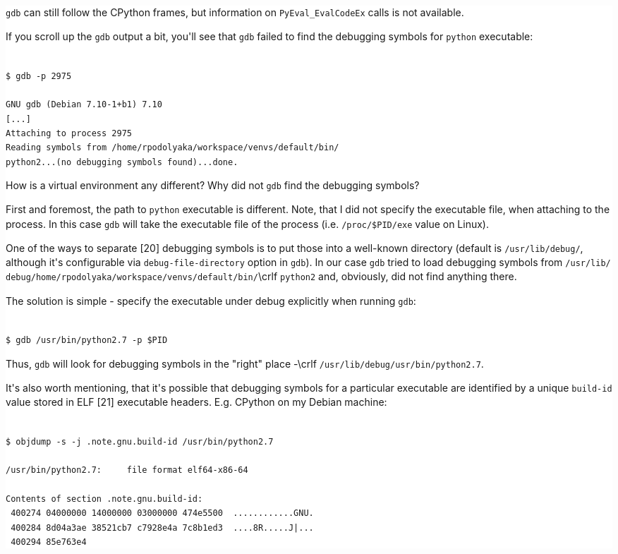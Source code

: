 `gdb` can still follow the CPython frames, but information on `PyEval_EvalCodeEx`
calls is not available.

If you scroll up the `gdb` output a bit, you'll see that `gdb` failed to find
the debugging symbols for `python` executable:

```

$ gdb -p 2975

GNU gdb (Debian 7.10-1+b1) 7.10
[...]
Attaching to process 2975
Reading symbols from /home/rpodolyaka/workspace/venvs/default/bin/
python2...(no debugging symbols found)...done.

```

How is a virtual environment any different? Why did not `gdb` find the debugging symbols?

First and foremost, the path to `python` executable is different. Note, that I
did not specify the executable file, when attaching to the process. In this
case `gdb` will take the executable file of the process (i.e. `/proc/$PID/exe`
value on Linux).

One of the ways to separate [20] debugging symbols is to put those into a well-known
directory (default is `/usr/lib/debug/`, although it's configurable via
`debug-file-directory` option in `gdb`). In our case `gdb` tried to load
debugging symbols from `/usr/lib/debug/home/rpodolyaka/workspace/venvs/default/bin/`\crlf
`python2` and, obviously, did not find anything there.

The solution is simple - specify the executable under debug explicitly when
running `gdb`:

```

$ gdb /usr/bin/python2.7 -p $PID

```

Thus, `gdb` will look for debugging symbols in the "right" place -\crlf
`/usr/lib/debug/usr/bin/python2.7`.

It's also worth mentioning, that it's possible that debugging symbols for a
particular executable are identified by a unique `build-id` value stored
in ELF [21] executable headers. E.g. CPython on my Debian machine:

```

$ objdump -s -j .note.gnu.build-id /usr/bin/python2.7

/usr/bin/python2.7:     file format elf64-x86-64

Contents of section .note.gnu.build-id:
 400274 04000000 14000000 03000000 474e5500  ............GNU.
 400284 8d04a3ae 38521cb7 c7928e4a 7c8b1ed3  ....8R.....J|...
 400294 85e763e4

```
